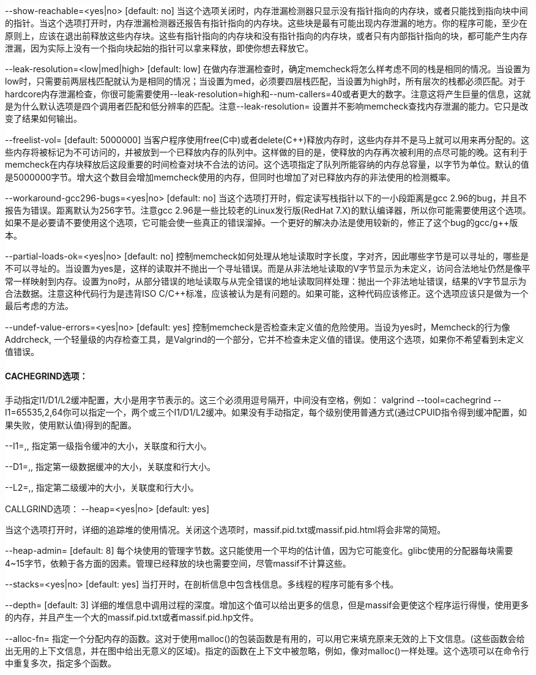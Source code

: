 --show-reachable=<yes|no> [default: no]
当这个选项关闭时，内存泄漏检测器只显示没有指针指向的内存块，或者只能找到指向块中间的指针。当这个选项打开时，内存泄漏检测器还报告有指针指向的内存块。这些块是最有可能出现内存泄漏的地方。你的程序可能，至少在原则上，应该在退出前释放这些内存块。这些有指针指向的内存块和没有指针指向的内存块，或者只有内部指针指向的块，都可能产生内存泄漏，因为实际上没有一个指向块起始的指针可以拿来释放，即使你想去释放它。

--leak-resolution=<low|med|high> [default: low]
在做内存泄漏检查时，确定memcheck将怎么样考虑不同的栈是相同的情况。当设置为low时，只需要前两层栈匹配就认为是相同的情况；当设置为med，必须要四层栈匹配，当设置为high时，所有层次的栈都必须匹配。对于hardcore内存泄漏检查，你很可能需要使用--leak-resolution=high和--num-callers=40或者更大的数字。注意这将产生巨量的信息，这就是为什么默认选项是四个调用者匹配和低分辨率的匹配。注意--leak-resolution= 设置并不影响memcheck查找内存泄漏的能力。它只是改变了结果如何输出。

--freelist-vol=<number> [default: 5000000]
当客户程序使用free(C中)或者delete(C++)释放内存时，这些内存并不是马上就可以用来再分配的。这些内存将被标记为不可访问的，并被放到一个已释放内存的队列中。这样做的目的是，使释放的内存再次被利用的点尽可能的晚。这有利于memcheck在内存块释放后这段重要的时间检查对块不合法的访问。这个选项指定了队列所能容纳的内存总容量，以字节为单位。默认的值是5000000字节。增大这个数目会增加memcheck使用的内存，但同时也增加了对已释放内存的非法使用的检测概率。

--workaround-gcc296-bugs=<yes|no> [default: no]
当这个选项打开时，假定读写栈指针以下的一小段距离是gcc 2.96的bug，并且不报告为错误。距离默认为256字节。注意gcc 2.96是一些比较老的Linux发行版(RedHat 7.X)的默认编译器，所以你可能需要使用这个选项。如果不是必要请不要使用这个选项，它可能会使一些真正的错误溜掉。一个更好的解决办法是使用较新的，修正了这个bug的gcc/g++版本。

--partial-loads-ok=<yes|no> [default: no]
控制memcheck如何处理从地址读取时字长度，字对齐，因此哪些字节是可以寻址的，哪些是不可以寻址的。当设置为yes是，这样的读取并不抛出一个寻址错误。而是从非法地址读取的V字节显示为未定义，访问合法地址仍然是像平常一样映射到内存。设置为no时，从部分错误的地址读取与从完全错误的地址读取同样处理：抛出一个非法地址错误，结果的V字节显示为合法数据。注意这种代码行为是违背ISO C/C++标准，应该被认为是有问题的。如果可能，这种代码应该修正。这个选项应该只是做为一个最后考虑的方法。

--undef-value-errors=<yes|no> [default: yes]
控制memcheck是否检查未定义值的危险使用。当设为yes时，Memcheck的行为像Addrcheck, 一个轻量级的内存检查工具，是Valgrind的一个部分，它并不检查未定义值的错误。使用这个选项，如果你不希望看到未定义值错误。

#### CACHEGRIND选项：

手动指定I1/D1/L2缓冲配置，大小是用字节表示的。这三个必须用逗号隔开，中间没有空格，例如： valgrind --tool=cachegrind --I1=65535,2,64你可以指定一个，两个或三个I1/D1/L2缓冲。如果没有手动指定，每个级别使用普通方式(通过CPUID指令得到缓冲配置，如果失败，使用默认值)得到的配置。

--I1=<size>,<associativity>,<line size>
指定第一级指令缓冲的大小，关联度和行大小。

--D1=<size>,<associativity>,<line size>
指定第一级数据缓冲的大小，关联度和行大小。

--L2=<size>,<associativity>,<line size>
指定第二级缓冲的大小，关联度和行大小。

CALLGRIND选项：
--heap=<yes|no> [default: yes]

当这个选项打开时，详细的追踪堆的使用情况。关闭这个选项时，massif.pid.txt或massif.pid.html将会非常的简短。

--heap-admin=<number> [default: 8]
每个块使用的管理字节数。这只能使用一个平均的估计值，因为它可能变化。glibc使用的分配器每块需要4~15字节，依赖于各方面的因素。管理已经释放的块也需要空间，尽管massif不计算这些。

--stacks=<yes|no> [default: yes]
当打开时，在剖析信息中包含栈信息。多线程的程序可能有多个栈。

--depth=<number> [default: 3]
详细的堆信息中调用过程的深度。增加这个值可以给出更多的信息，但是massif会更使这个程序运行得慢，使用更多的内存，并且产生一个大的massif.pid.txt或者massif.pid.hp文件。

--alloc-fn=<name>
指定一个分配内存的函数。这对于使用malloc()的包装函数是有用的，可以用它来填充原来无效的上下文信息。(这些函数会给出无用的上下文信息，并在图中给出无意义的区域)。指定的函数在上下文中被忽略，例如，像对malloc()一样处理。这个选项可以在命令行中重复多次，指定多个函数。
